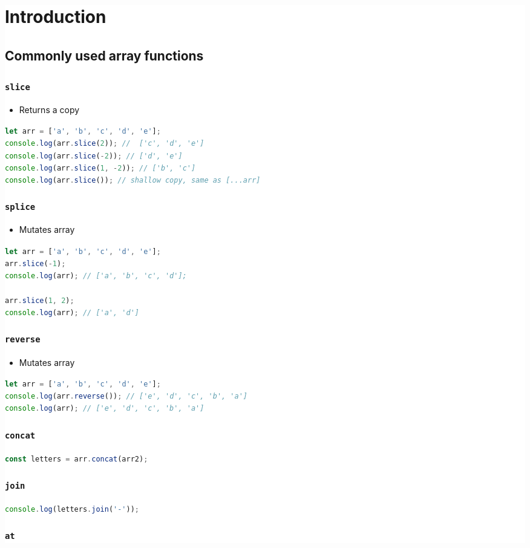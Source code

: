 # Introduction

## Commonly used array functions

### `slice`

- Returns a copy

```js
let arr = ['a', 'b', 'c', 'd', 'e'];
console.log(arr.slice(2)); //  ['c', 'd', 'e']
console.log(arr.slice(-2)); // ['d', 'e']
console.log(arr.slice(1, -2)); // ['b', 'c']
console.log(arr.slice()); // shallow copy, same as [...arr]
```

### `splice`

- Mutates array

```js
let arr = ['a', 'b', 'c', 'd', 'e'];
arr.slice(-1);
console.log(arr); // ['a', 'b', 'c', 'd'];

arr.slice(1, 2);
console.log(arr); // ['a', 'd']
```

### `reverse`

- Mutates array

```js
let arr = ['a', 'b', 'c', 'd', 'e'];
console.log(arr.reverse()); // ['e', 'd', 'c', 'b', 'a']
console.log(arr); // ['e', 'd', 'c', 'b', 'a']
```

### `concat`

```js
const letters = arr.concat(arr2);
```

### `join`

```js
console.log(letters.join('-'));
```

### `at`

